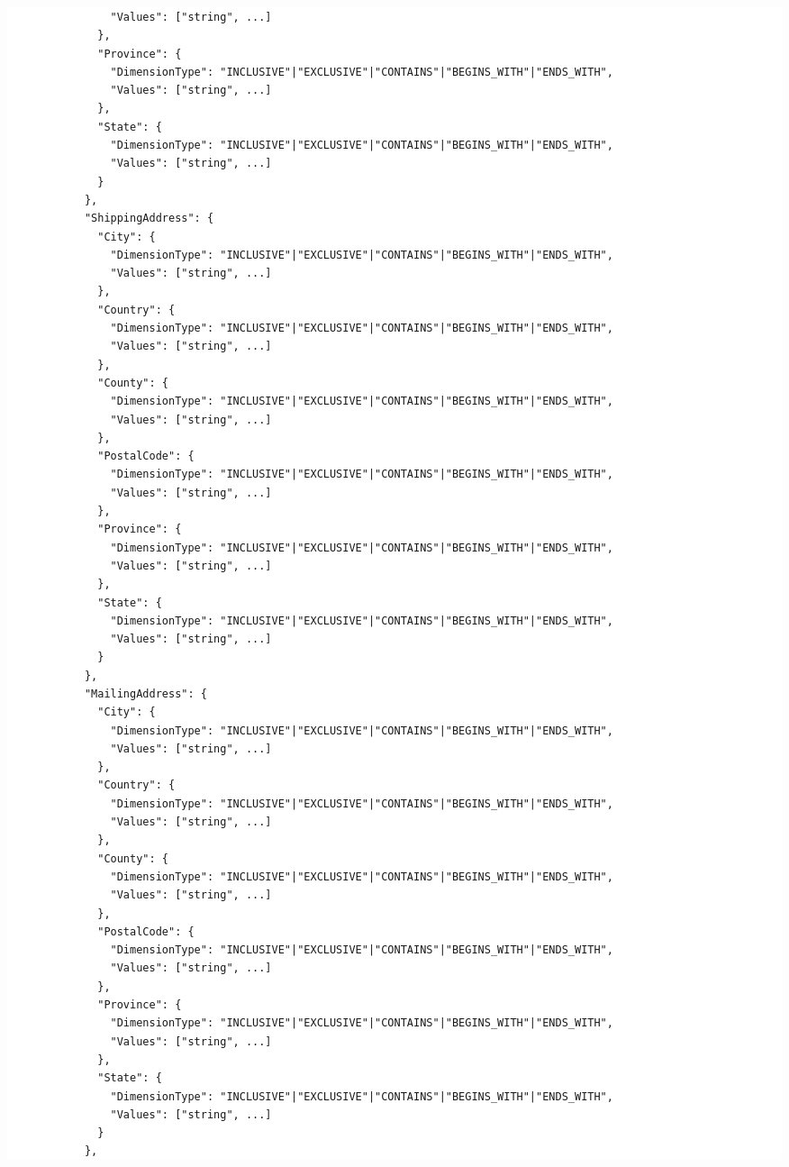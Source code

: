 ```
                "Values": ["string", ...]
              },
              "Province": {
                "DimensionType": "INCLUSIVE"|"EXCLUSIVE"|"CONTAINS"|"BEGINS_WITH"|"ENDS_WITH",
                "Values": ["string", ...]
              },
              "State": {
                "DimensionType": "INCLUSIVE"|"EXCLUSIVE"|"CONTAINS"|"BEGINS_WITH"|"ENDS_WITH",
                "Values": ["string", ...]
              }
            },
            "ShippingAddress": {
              "City": {
                "DimensionType": "INCLUSIVE"|"EXCLUSIVE"|"CONTAINS"|"BEGINS_WITH"|"ENDS_WITH",
                "Values": ["string", ...]
              },
              "Country": {
                "DimensionType": "INCLUSIVE"|"EXCLUSIVE"|"CONTAINS"|"BEGINS_WITH"|"ENDS_WITH",
                "Values": ["string", ...]
              },
              "County": {
                "DimensionType": "INCLUSIVE"|"EXCLUSIVE"|"CONTAINS"|"BEGINS_WITH"|"ENDS_WITH",
                "Values": ["string", ...]
              },
              "PostalCode": {
                "DimensionType": "INCLUSIVE"|"EXCLUSIVE"|"CONTAINS"|"BEGINS_WITH"|"ENDS_WITH",
                "Values": ["string", ...]
              },
              "Province": {
                "DimensionType": "INCLUSIVE"|"EXCLUSIVE"|"CONTAINS"|"BEGINS_WITH"|"ENDS_WITH",
                "Values": ["string", ...]
              },
              "State": {
                "DimensionType": "INCLUSIVE"|"EXCLUSIVE"|"CONTAINS"|"BEGINS_WITH"|"ENDS_WITH",
                "Values": ["string", ...]
              }
            },
            "MailingAddress": {
              "City": {
                "DimensionType": "INCLUSIVE"|"EXCLUSIVE"|"CONTAINS"|"BEGINS_WITH"|"ENDS_WITH",
                "Values": ["string", ...]
              },
              "Country": {
                "DimensionType": "INCLUSIVE"|"EXCLUSIVE"|"CONTAINS"|"BEGINS_WITH"|"ENDS_WITH",
                "Values": ["string", ...]
              },
              "County": {
                "DimensionType": "INCLUSIVE"|"EXCLUSIVE"|"CONTAINS"|"BEGINS_WITH"|"ENDS_WITH",
                "Values": ["string", ...]
              },
              "PostalCode": {
                "DimensionType": "INCLUSIVE"|"EXCLUSIVE"|"CONTAINS"|"BEGINS_WITH"|"ENDS_WITH",
                "Values": ["string", ...]
              },
              "Province": {
                "DimensionType": "INCLUSIVE"|"EXCLUSIVE"|"CONTAINS"|"BEGINS_WITH"|"ENDS_WITH",
                "Values": ["string", ...]
              },
              "State": {
                "DimensionType": "INCLUSIVE"|"EXCLUSIVE"|"CONTAINS"|"BEGINS_WITH"|"ENDS_WITH",
                "Values": ["string", ...]
              }
            },
```